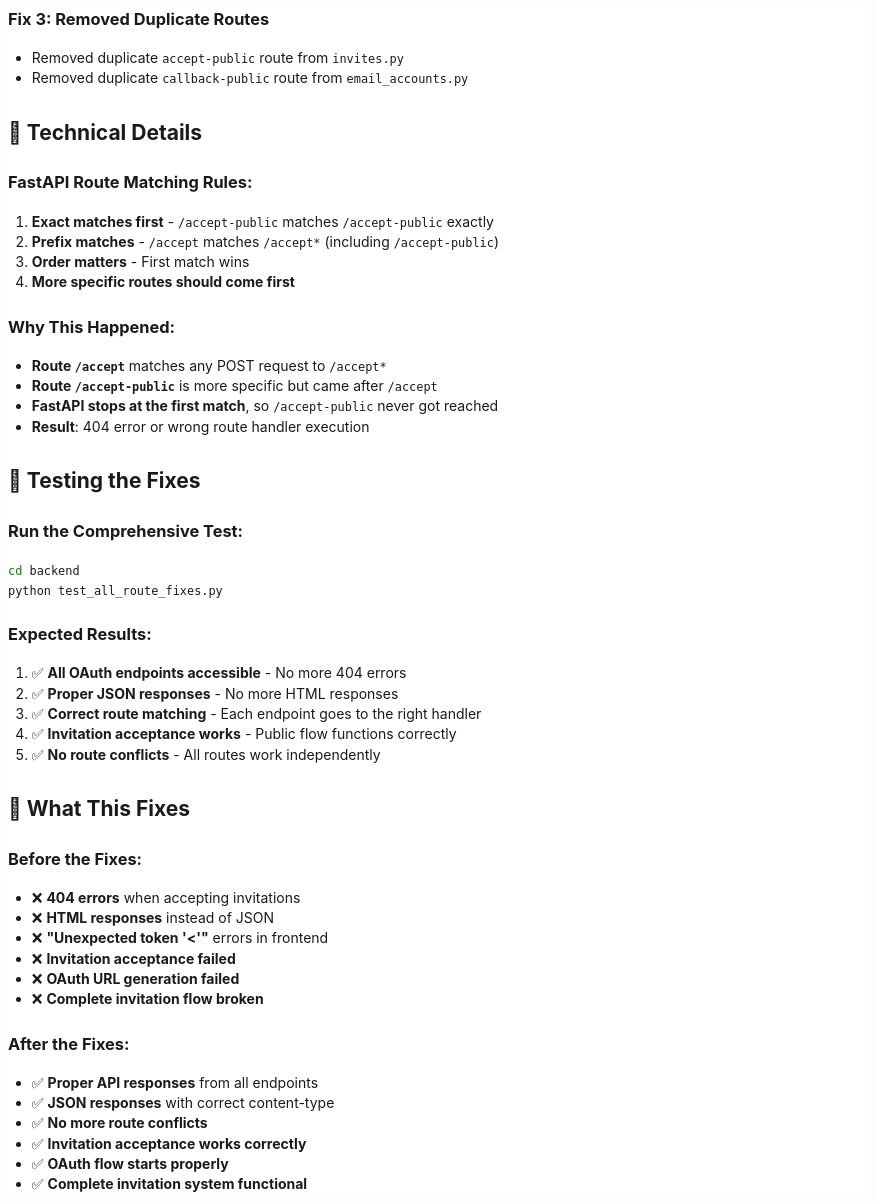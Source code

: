 ### **Fix 3: Removed Duplicate Routes**
- Removed duplicate `accept-public` route from `invites.py`
- Removed duplicate `callback-public` route from `email_accounts.py`

## 🔧 **Technical Details**

### **FastAPI Route Matching Rules:**
1. **Exact matches first** - `/accept-public` matches `/accept-public` exactly
2. **Prefix matches** - `/accept` matches `/accept*` (including `/accept-public`)
3. **Order matters** - First match wins
4. **More specific routes should come first**

### **Why This Happened:**
- **Route `/accept`** matches any POST request to `/accept*`
- **Route `/accept-public`** is more specific but came after `/accept`
- **FastAPI stops at the first match**, so `/accept-public` never got reached
- **Result**: 404 error or wrong route handler execution

## 🧪 **Testing the Fixes**

### **Run the Comprehensive Test:**
```bash
cd backend
python test_all_route_fixes.py
```

### **Expected Results:**
1. ✅ **All OAuth endpoints accessible** - No more 404 errors
2. ✅ **Proper JSON responses** - No more HTML responses
3. ✅ **Correct route matching** - Each endpoint goes to the right handler
4. ✅ **Invitation acceptance works** - Public flow functions correctly
5. ✅ **No route conflicts** - All routes work independently

## 🎯 **What This Fixes**

### **Before the Fixes:**
- ❌ **404 errors** when accepting invitations
- ❌ **HTML responses** instead of JSON
- ❌ **"Unexpected token '<'"** errors in frontend
- ❌ **Invitation acceptance failed**
- ❌ **OAuth URL generation failed**
- ❌ **Complete invitation flow broken**

### **After the Fixes:**
- ✅ **Proper API responses** from all endpoints
- ✅ **JSON responses** with correct content-type
- ✅ **No more route conflicts**
- ✅ **Invitation acceptance works correctly**
- ✅ **OAuth flow starts properly**
- ✅ **Complete invitation system functional**
